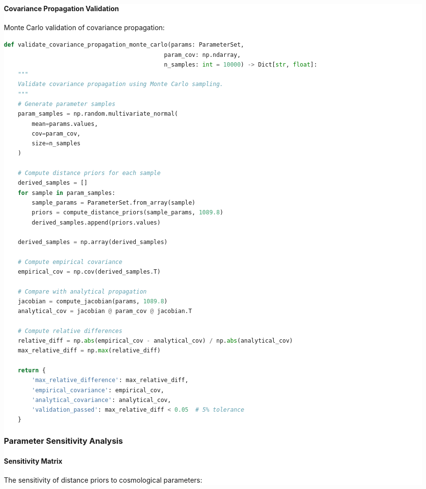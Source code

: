 
#### Covariance Propagation Validation

Monte Carlo validation of covariance propagation:

```python
def validate_covariance_propagation_monte_carlo(params: ParameterSet, 
                                              param_cov: np.ndarray, 
                                              n_samples: int = 10000) -> Dict[str, float]:
    """
    Validate covariance propagation using Monte Carlo sampling.
    """
    # Generate parameter samples
    param_samples = np.random.multivariate_normal(
        mean=params.values, 
        cov=param_cov, 
        size=n_samples
    )
    
    # Compute distance priors for each sample
    derived_samples = []
    for sample in param_samples:
        sample_params = ParameterSet.from_array(sample)
        priors = compute_distance_priors(sample_params, 1089.8)
        derived_samples.append(priors.values)
    
    derived_samples = np.array(derived_samples)
    
    # Compute empirical covariance
    empirical_cov = np.cov(derived_samples.T)
    
    # Compare with analytical propagation
    jacobian = compute_jacobian(params, 1089.8)
    analytical_cov = jacobian @ param_cov @ jacobian.T
    
    # Compute relative differences
    relative_diff = np.abs(empirical_cov - analytical_cov) / np.abs(analytical_cov)
    max_relative_diff = np.max(relative_diff)
    
    return {
        'max_relative_difference': max_relative_diff,
        'empirical_covariance': empirical_cov,
        'analytical_covariance': analytical_cov,
        'validation_passed': max_relative_diff < 0.05  # 5% tolerance
    }
```

### Parameter Sensitivity Analysis

#### Sensitivity Matrix

The sensitivity of distance priors to cosmological parameters:
